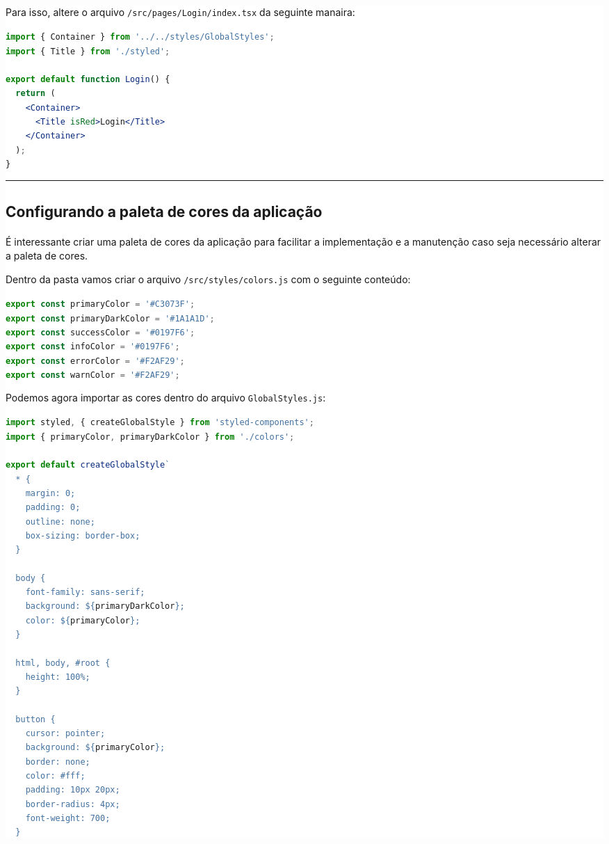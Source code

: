 Para isso, altere o arquivo ```/src/pages/Login/index.tsx``` da seguinte manaira:

```jsx
import { Container } from '../../styles/GlobalStyles';
import { Title } from './styled';

export default function Login() {
  return (
    <Container>
      <Title isRed>Login</Title>
    </Container>
  );
}
```

---

## Configurando a paleta de cores da aplicação

É interessante criar uma paleta de cores da aplicação para facilitar a implementação e a manutenção caso seja necessário alterar a paleta de cores.

Dentro da pasta vamos criar o arquivo ```/src/styles/colors.js``` com o seguinte conteúdo:

```javascript
export const primaryColor = '#C3073F';
export const primaryDarkColor = '#1A1A1D';
export const successColor = '#0197F6';
export const infoColor = '#0197F6';
export const errorColor = '#F2AF29';
export const warnColor = '#F2AF29';
```

Podemos agora importar as cores dentro do arquivo ```GlobalStyles.js```:

```javascript
import styled, { createGlobalStyle } from 'styled-components';
import { primaryColor, primaryDarkColor } from './colors';

export default createGlobalStyle`
  * {
    margin: 0;
    padding: 0;
    outline: none;
    box-sizing: border-box;
  }

  body {
    font-family: sans-serif;
    background: ${primaryDarkColor};
    color: ${primaryColor};
  }

  html, body, #root {
    height: 100%;
  }

  button {
    cursor: pointer;
    background: ${primaryColor};
    border: none;
    color: #fff;
    padding: 10px 20px;
    border-radius: 4px;
    font-weight: 700;
  }

```